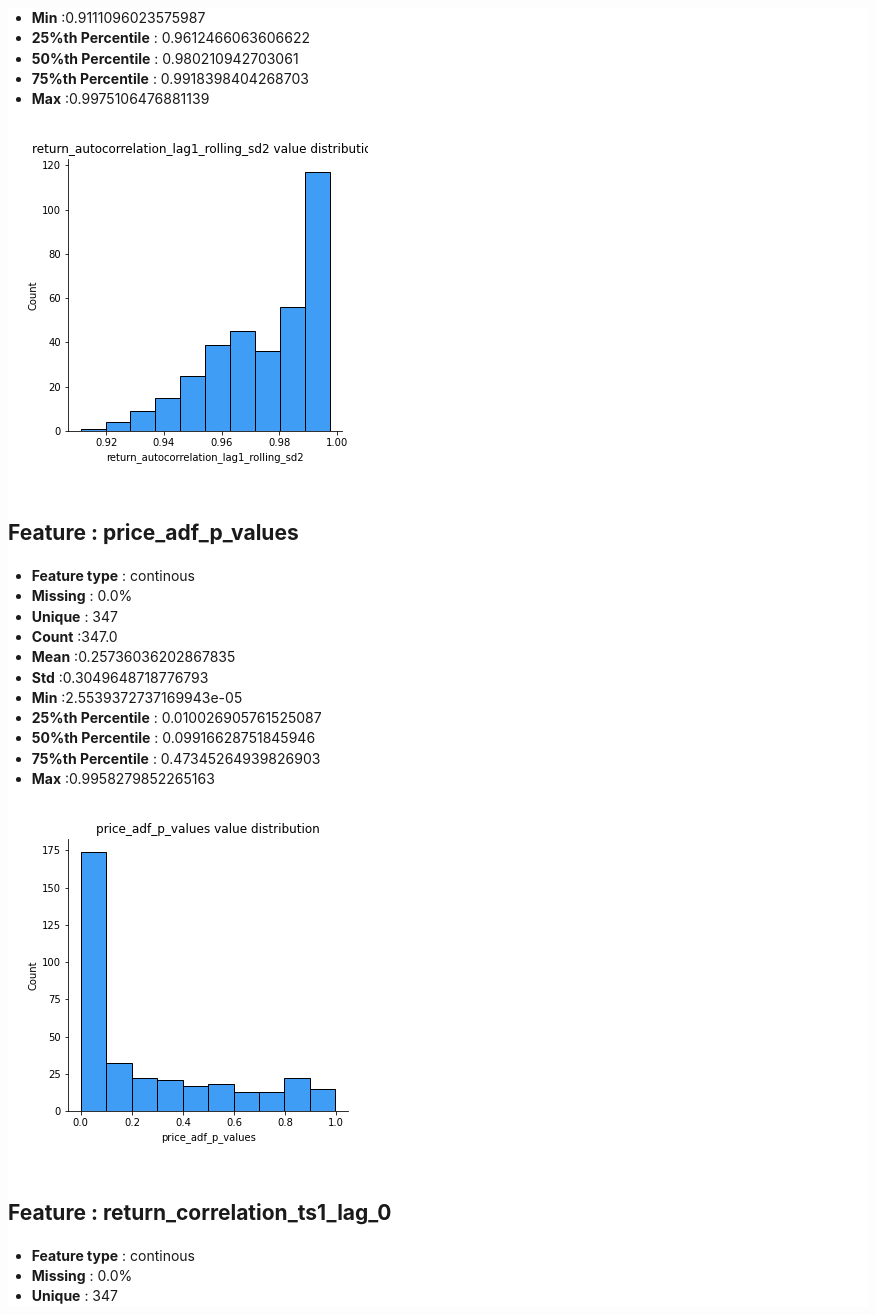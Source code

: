 - **Min** :0.9111096023575987
- **25%th Percentile** : 0.9612466063606622
- **50%th Percentile** : 0.980210942703061
- **75%th Percentile** : 0.9918398404268703
- **Max** :0.9975106476881139

![](return_autocorrelation_lag1_rolling_sd2.png)
## Feature : price_adf_p_values
- **Feature type** : continous
- **Missing** : 0.0%
- **Unique** : 347
- **Count** :347.0
- **Mean** :0.25736036202867835
- **Std** :0.3049648718776793
- **Min** :2.5539372737169943e-05
- **25%th Percentile** : 0.010026905761525087
- **50%th Percentile** : 0.09916628751845946
- **75%th Percentile** : 0.47345264939826903
- **Max** :0.9958279852265163

![](price_adf_p_values.png)
## Feature : return_correlation_ts1_lag_0
- **Feature type** : continous
- **Missing** : 0.0%
- **Unique** : 347